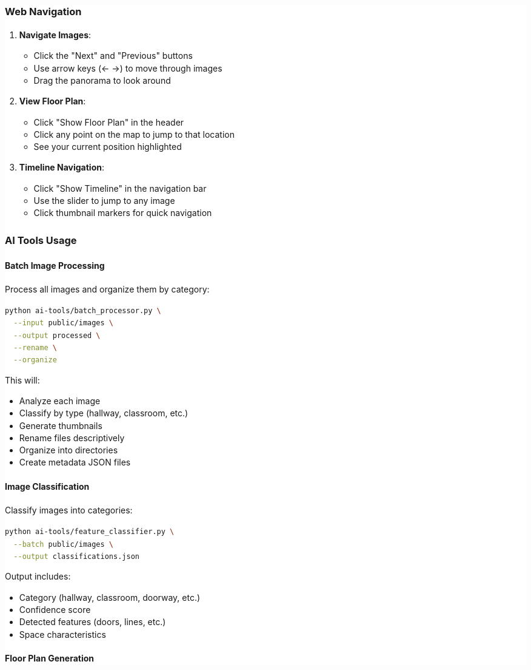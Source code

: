 ### Web Navigation

1. **Navigate Images**:
   - Click the "Next" and "Previous" buttons
   - Use arrow keys (← →) to move through images
   - Drag the panorama to look around

2. **View Floor Plan**:
   - Click "Show Floor Plan" in the header
   - Click any point on the map to jump to that location
   - See your current position highlighted

3. **Timeline Navigation**:
   - Click "Show Timeline" in the navigation bar
   - Use the slider to jump to any image
   - Click thumbnail markers for quick navigation

### AI Tools Usage

#### Batch Image Processing

Process all images and organize them by category:

```bash
python ai-tools/batch_processor.py \
  --input public/images \
  --output processed \
  --rename \
  --organize
```

This will:
- Analyze each image
- Classify by type (hallway, classroom, etc.)
- Generate thumbnails
- Rename files descriptively
- Organize into directories
- Create metadata JSON files

#### Image Classification

Classify images into categories:

```bash
python ai-tools/feature_classifier.py \
  --batch public/images \
  --output classifications.json
```

Output includes:
- Category (hallway, classroom, doorway, etc.)
- Confidence score
- Detected features (doors, lines, etc.)
- Space characteristics

#### Floor Plan Generation
